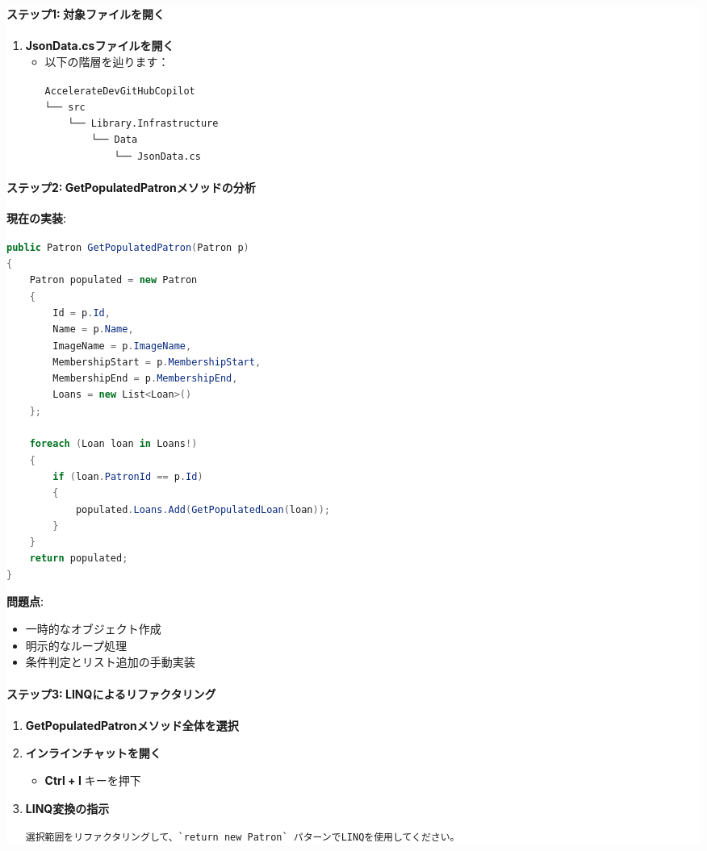 #### ステップ1: 対象ファイルを開く

1. **JsonData.csファイルを開く**
   - 以下の階層を辿ります：
     ```
     AccelerateDevGitHubCopilot
     └── src
         └── Library.Infrastructure
             └── Data
                 └── JsonData.cs
     ```

#### ステップ2: GetPopulatedPatronメソッドの分析

**現在の実装**:
```csharp
public Patron GetPopulatedPatron(Patron p)
{
    Patron populated = new Patron
    {
        Id = p.Id,
        Name = p.Name,
        ImageName = p.ImageName,
        MembershipStart = p.MembershipStart,
        MembershipEnd = p.MembershipEnd,
        Loans = new List<Loan>()
    };

    foreach (Loan loan in Loans!)
    {
        if (loan.PatronId == p.Id)
        {
            populated.Loans.Add(GetPopulatedLoan(loan));
        }
    }
    return populated;
}
```

**問題点**:
- 一時的なオブジェクト作成
- 明示的なループ処理
- 条件判定とリスト追加の手動実装

#### ステップ3: LINQによるリファクタリング

1. **GetPopulatedPatronメソッド全体を選択**

2. **インラインチャットを開く**
   - **Ctrl + I** キーを押下

3. **LINQ変換の指示**
   ```plaintext
   選択範囲をリファクタリングして、`return new Patron` パターンでLINQを使用してください。
   ```
